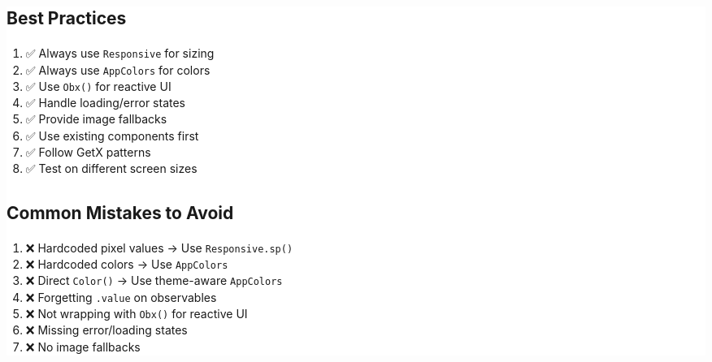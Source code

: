 ## Best Practices
1. ✅ Always use `Responsive` for sizing
2. ✅ Always use `AppColors` for colors
3. ✅ Use `Obx()` for reactive UI
4. ✅ Handle loading/error states
5. ✅ Provide image fallbacks
6. ✅ Use existing components first
7. ✅ Follow GetX patterns
8. ✅ Test on different screen sizes

## Common Mistakes to Avoid
1. ❌ Hardcoded pixel values → Use `Responsive.sp()`
2. ❌ Hardcoded colors → Use `AppColors`
3. ❌ Direct `Color()` → Use theme-aware `AppColors`
4. ❌ Forgetting `.value` on observables
5. ❌ Not wrapping with `Obx()` for reactive UI
6. ❌ Missing error/loading states
7. ❌ No image fallbacks

